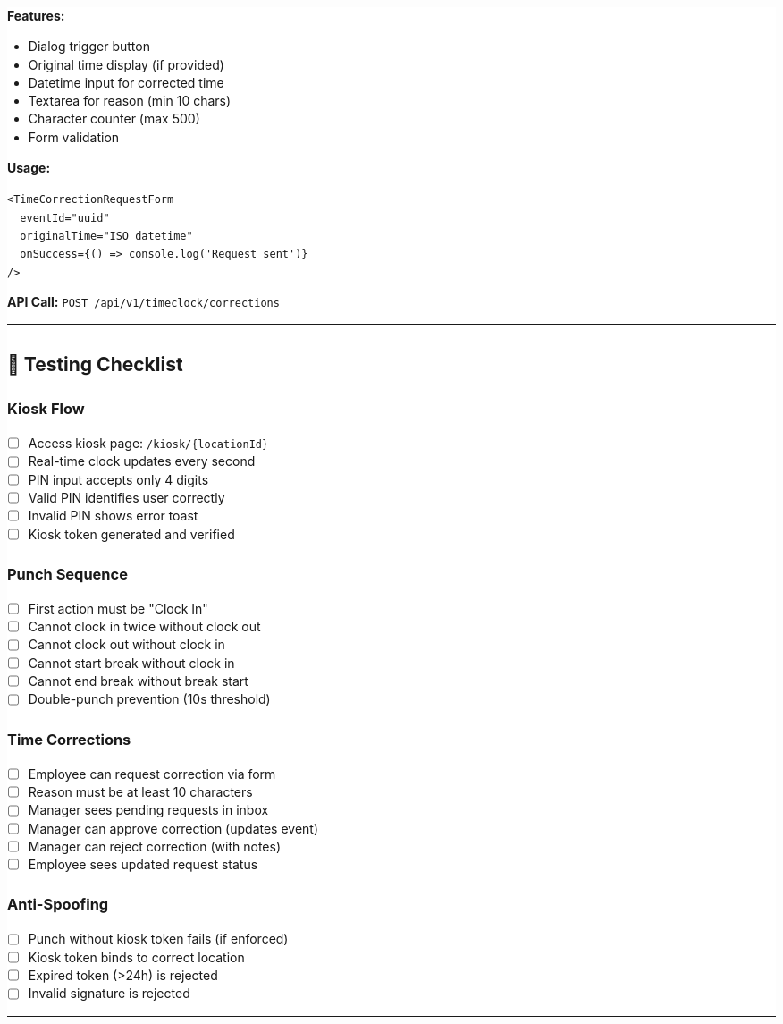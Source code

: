 **Features:**
- Dialog trigger button
- Original time display (if provided)
- Datetime input for corrected time
- Textarea for reason (min 10 chars)
- Character counter (max 500)
- Form validation

**Usage:**
```tsx
<TimeCorrectionRequestForm
  eventId="uuid"
  originalTime="ISO datetime"
  onSuccess={() => console.log('Request sent')}
/>
```

**API Call:** `POST /api/v1/timeclock/corrections`

---

## 🧪 Testing Checklist

### Kiosk Flow
- [ ] Access kiosk page: `/kiosk/{locationId}`
- [ ] Real-time clock updates every second
- [ ] PIN input accepts only 4 digits
- [ ] Valid PIN identifies user correctly
- [ ] Invalid PIN shows error toast
- [ ] Kiosk token generated and verified

### Punch Sequence
- [ ] First action must be "Clock In"
- [ ] Cannot clock in twice without clock out
- [ ] Cannot clock out without clock in
- [ ] Cannot start break without clock in
- [ ] Cannot end break without break start
- [ ] Double-punch prevention (10s threshold)

### Time Corrections
- [ ] Employee can request correction via form
- [ ] Reason must be at least 10 characters
- [ ] Manager sees pending requests in inbox
- [ ] Manager can approve correction (updates event)
- [ ] Manager can reject correction (with notes)
- [ ] Employee sees updated request status

### Anti-Spoofing
- [ ] Punch without kiosk token fails (if enforced)
- [ ] Kiosk token binds to correct location
- [ ] Expired token (>24h) is rejected
- [ ] Invalid signature is rejected

---